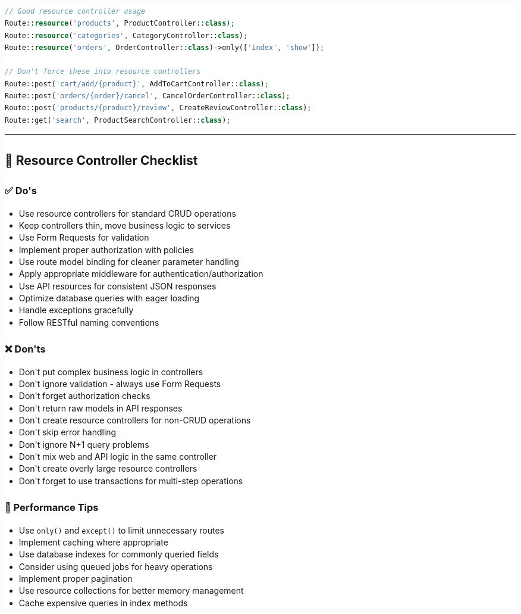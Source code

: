 ```php
// Good resource controller usage
Route::resource('products', ProductController::class);
Route::resource('categories', CategoryController::class);
Route::resource('orders', OrderController::class)->only(['index', 'show']);

// Don't force these into resource controllers
Route::post('cart/add/{product}', AddToCartController::class);
Route::post('orders/{order}/cancel', CancelOrderController::class);
Route::post('products/{product}/review', CreateReviewController::class);
Route::get('search', ProductSearchController::class);
```

---

## 📝 Resource Controller Checklist

### ✅ Do's

- Use resource controllers for standard CRUD operations
- Keep controllers thin, move business logic to services
- Use Form Requests for validation
- Implement proper authorization with policies
- Use route model binding for cleaner parameter handling
- Apply appropriate middleware for authentication/authorization
- Use API resources for consistent JSON responses
- Optimize database queries with eager loading
- Handle exceptions gracefully
- Follow RESTful naming conventions

### ❌ Don'ts

- Don't put complex business logic in controllers
- Don't ignore validation - always use Form Requests
- Don't forget authorization checks
- Don't return raw models in API responses
- Don't create resource controllers for non-CRUD operations
- Don't skip error handling
- Don't ignore N+1 query problems
- Don't mix web and API logic in the same controller
- Don't create overly large resource controllers
- Don't forget to use transactions for multi-step operations

### 🔧 Performance Tips

- Use `only()` and `except()` to limit unnecessary routes
- Implement caching where appropriate
- Use database indexes for commonly queried fields
- Consider using queued jobs for heavy operations
- Implement proper pagination
- Use resource collections for better memory management
- Cache expensive queries in index methods
